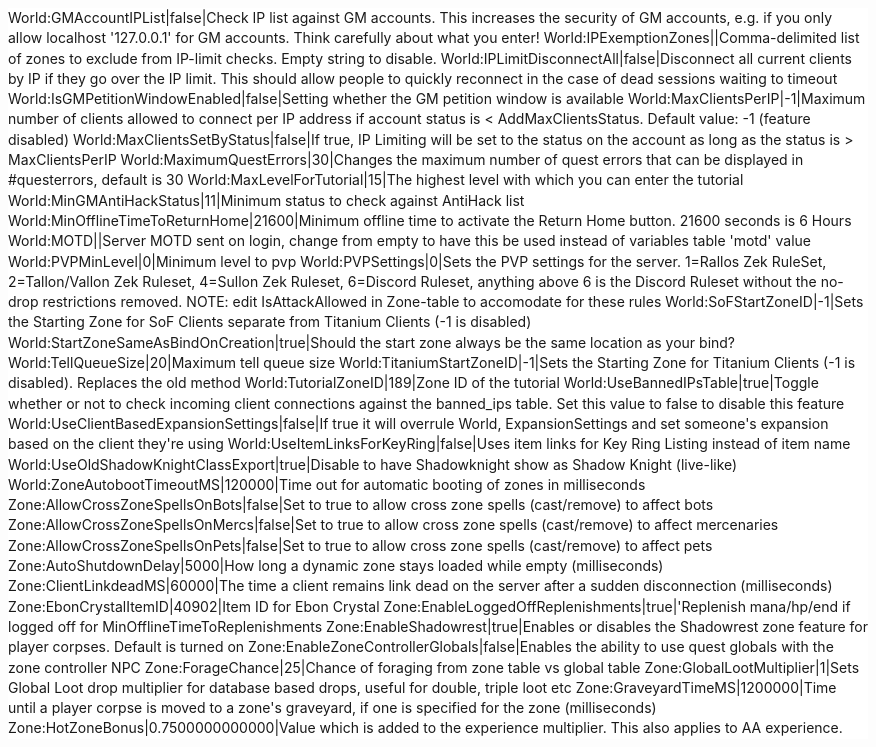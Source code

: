World:GMAccountIPList|false|Check IP list against GM accounts. This increases the security of GM accounts, e.g. if you only allow localhost '127.0.0.1' for GM accounts. Think carefully about what you enter!
World:IPExemptionZones||Comma-delimited list of zones to exclude from IP-limit checks. Empty string to disable.
World:IPLimitDisconnectAll|false|Disconnect all current clients by IP if they go over the IP limit.  This should allow people to quickly reconnect in the case of dead sessions waiting to timeout
World:IsGMPetitionWindowEnabled|false|Setting whether the GM petition window is available
World:MaxClientsPerIP|-1|Maximum number of clients allowed to connect per IP address if account status is < AddMaxClientsStatus. Default value: -1 (feature disabled)
World:MaxClientsSetByStatus|false|If true, IP Limiting will be set to the status on the account as long as the status is > MaxClientsPerIP
World:MaximumQuestErrors|30|Changes the maximum number of quest errors that can be displayed in #questerrors, default is 30
World:MaxLevelForTutorial|15|The highest level with which you can enter the tutorial
World:MinGMAntiHackStatus|11|Minimum status to check against AntiHack list
World:MinOfflineTimeToReturnHome|21600|Minimum offline time to activate the Return Home button. 21600 seconds is 6 Hours
World:MOTD||Server MOTD sent on login, change from empty to have this be used instead of variables table 'motd' value
World:PVPMinLevel|0|Minimum level to pvp
World:PVPSettings|0|Sets the PVP settings for the server. 1=Rallos Zek RuleSet, 2=Tallon/Vallon Zek Ruleset, 4=Sullon Zek Ruleset, 6=Discord Ruleset, anything above 6 is the Discord Ruleset without the no-drop restrictions removed. NOTE: edit IsAttackAllowed in Zone-table to accomodate for these rules
World:SoFStartZoneID|-1|Sets the Starting Zone for SoF Clients separate from Titanium Clients (-1 is disabled)
World:StartZoneSameAsBindOnCreation|true|Should the start zone always be the same location as your bind?
World:TellQueueSize|20|Maximum tell queue size
World:TitaniumStartZoneID|-1|Sets the Starting Zone for Titanium Clients (-1 is disabled). Replaces the old method
World:TutorialZoneID|189|Zone ID of the tutorial
World:UseBannedIPsTable|true|Toggle whether or not to check incoming client connections against the banned_ips table. Set this value to false to disable this feature
World:UseClientBasedExpansionSettings|false|If true it will overrule World, ExpansionSettings and set someone's expansion based on the client they're using
World:UseItemLinksForKeyRing|false|Uses item links for Key Ring Listing instead of item name
World:UseOldShadowKnightClassExport|true|Disable to have Shadowknight show as Shadow Knight (live-like)
World:ZoneAutobootTimeoutMS|120000|Time out for automatic booting of zones in milliseconds
Zone:AllowCrossZoneSpellsOnBots|false|Set to true to allow cross zone spells (cast/remove) to affect bots
Zone:AllowCrossZoneSpellsOnMercs|false|Set to true to allow cross zone spells (cast/remove) to affect mercenaries
Zone:AllowCrossZoneSpellsOnPets|false|Set to true to allow cross zone spells (cast/remove) to affect pets
Zone:AutoShutdownDelay|5000|How long a dynamic zone stays loaded while empty (milliseconds)
Zone:ClientLinkdeadMS|60000|The time a client remains link dead on the server after a sudden disconnection (milliseconds)
Zone:EbonCrystalItemID|40902|Item ID for Ebon Crystal
Zone:EnableLoggedOffReplenishments|true|'Replenish mana/hp/end if logged off for MinOfflineTimeToReplenishments
Zone:EnableShadowrest|true|Enables or disables the Shadowrest zone feature for player corpses. Default is turned on
Zone:EnableZoneControllerGlobals|false|Enables the ability to use quest globals with the zone controller NPC
Zone:ForageChance|25|Chance of foraging from zone table vs global table
Zone:GlobalLootMultiplier|1|Sets Global Loot drop multiplier for database based drops, useful for double, triple loot etc
Zone:GraveyardTimeMS|1200000|Time until a player corpse is moved to a zone's graveyard, if one is specified for the zone (milliseconds)
Zone:HotZoneBonus|0.7500000000000|Value which is added to the experience multiplier. This also applies to AA experience.
